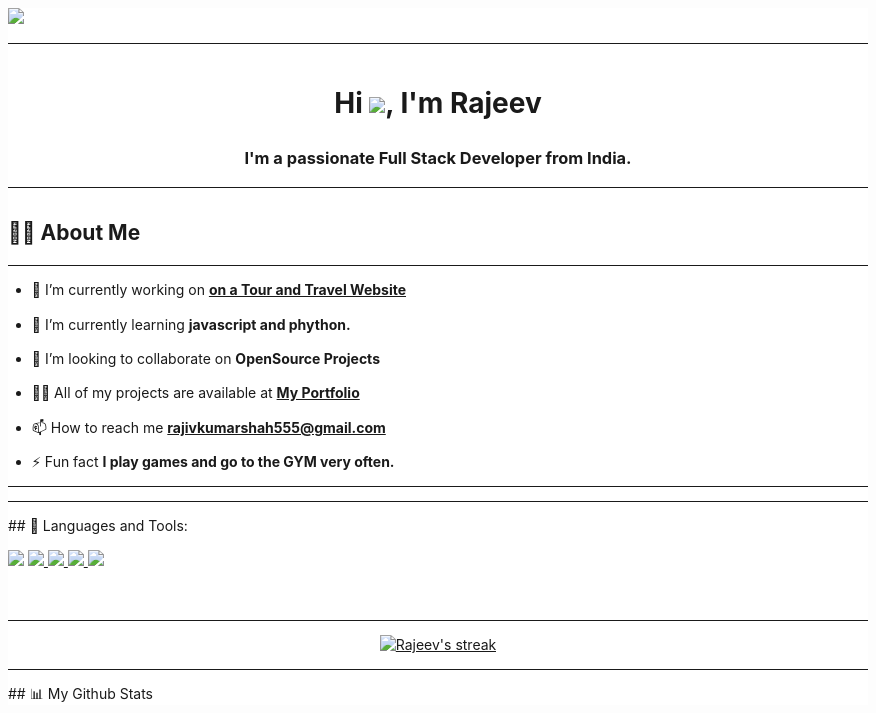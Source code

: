 <a href="#"><img width="100%" height="auto" src="https://i.imgur.com/iXuL1HG.png" height="175px"/></a>

<hr>
<h1 align="center">Hi <img src="https://raw.githubusercontent.com/MartinHeinz/MartinHeinz/master/wave.gif" width="30px">, I'm Rajeev</h1>
<h3 align="center">I'm a passionate Full Stack Developer from India.</h3>
<hr>


## 🙋‍♂️ About Me
<hr>

- 🔭 I’m currently working on **[on a Tour and Travel Website](https://quicktrvlers.com/)**
 

- 🌱 I’m currently learning **javascript and phython.**

- 👯 I’m looking to collaborate on **OpenSource Projects**

- 👨‍💻 All of my projects are available at **[My Portfolio](https://github.com/Rajeevkumarshah)**

- 📫 How to reach me **rajivkumarshah555@gmail.com**

- ⚡ Fun fact **I play games and go to the GYM very often.**
<hr>
<hr>
## 🚀 Languages and Tools:

<p align="left"> 
    <!--
    -->
    <!--   -->
    <a href="https://www.python.org" target="_blank"> <img src="https://img.icons8.com/color/48/000000/python.png"/></a> 
    <!--   -->
    <!--   -->
    <a href="https://html.com" target="_blank"> <img src="https://img.icons8.com/external-flaticons-lineal-color-flat-icons/64/000000/external-html-computer-programming-icons-flaticons-lineal-color-flat-icons-2.png"/> </a> 
    <a href="https://purecss.io" target="_blank"> <img src="https://img.icons8.com/external-flaticons-lineal-color-flat-icons/64/000000/external-css-computer-programming-icons-flaticons-lineal-color-flat-icons-2.png"/> </a>   
    <a href="https://www.javascript.com" target="_blank"> <img src="https://img.icons8.com/dusk/64/000000/javascript-logo.png"/> </a> 
    <a href="https://reactjs.org" target="_blank"><img src="https://img.icons8.com/plasticine/100/000000/react.png"/> </a> 
   
</p>

<br/>
<hr>
<p align="center">
    <a href="https://github.com/Rajeevkumarshah/github-readme-streak-stats">
        <img title="🔥 Get streak stats for your profile at git.io/streak-stats" alt="Rajeev's streak" src="https://github-readme-streak-stats.herokuapp.com/?user=Rajeevkumarshah&theme=black-ice&hide_border=true&stroke=0000&background=060A0CD0"/>
    </a>
</p>
<hr>
## 📊 My Github Stats
